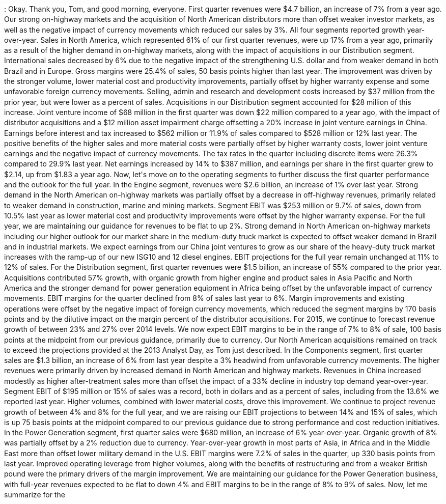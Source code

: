 : Okay. Thank you, Tom, and good morning, everyone. First quarter revenues were $4.7 billion, an increase of 7% from a year ago. Our strong on-highway markets and the acquisition of North American distributors more than offset weaker investor markets, as well as the negative impact of currency movements which reduced our sales by 3%. All four segments reported growth year-over-year. Sales in North America, which represented 61% of our first quarter revenues, were up 17% from a year ago, primarily as a result of the higher demand in on-highway markets, along with the impact of acquisitions in our Distribution segment. International sales decreased by 6% due to the negative impact of the strengthening U.S. dollar and from weaker demand in both Brazil and in Europe. Gross margins were 25.4% of sales, 50 basis points higher than last year. The improvement was driven by the stronger volume, lower material cost and productivity improvements, partially offset by higher warranty expense and some unfavorable foreign currency movements. Selling, admin and research and development costs increased by $37 million from the prior year, but were lower as a percent of sales. Acquisitions in our Distribution segment accounted for $28 million of this increase. Joint venture income of $68 million in the first quarter was down $22 million compared to a year ago, with the impact of distributor acquisitions and a $12 million asset impairment charge offsetting a 20% increase in joint venture earnings in China. Earnings before interest and tax increased to $562 million or 11.9% of sales compared to $528 million or 12% last year. The positive benefits of the higher sales and more material costs were partially offset by higher warranty costs, lower joint venture earnings and the negative impact of currency movements. The tax rates in the quarter including discrete items were 26.3% compared to 29.9% last year. Net earnings increased by 14% to $387 million, and earnings per share in the first quarter grew to $2.14, up from $1.83 a year ago. Now, let's move on to the operating segments to further discuss the first quarter performance and the outlook for the full year. In the Engine segment, revenues were $2.6 billion, an increase of 1% over last year. Strong demand in the North American on-highway markets was partially offset by a decrease in off-highway revenues, primarily related to weaker demand in construction, marine and mining markets. Segment EBIT was $253 million or 9.7% of sales, down from 10.5% last year as lower material cost and productivity improvements were offset by the higher warranty expense. For the full year, we are maintaining our guidance for revenues to be flat to up 2%. Strong demand in North American on-highway markets including our higher outlook for our market share in the medium-duty truck market is expected to offset weaker demand in Brazil and in industrial markets. We expect earnings from our China joint ventures to grow as our share of the heavy-duty truck market increases with the ramp-up of our new ISG10 and 12 diesel engines. EBIT projections for the full year remain unchanged at 11% to 12% of sales. For the Distribution segment, first quarter revenues were $1.5 billion, an increase of 55% compared to the prior year. Acquisitions contributed 57% growth, with organic growth from higher engine and product sales in Asia Pacific and North America and the stronger demand for power generation equipment in Africa being offset by the unfavorable impact of currency movements. EBIT margins for the quarter declined from 8% of sales last year to 6%. Margin improvements and existing operations were offset by the negative impact of foreign currency movements, which reduced the segment margins by 170 basis points and by the dilutive impact on the margin percent of the distributor acquisitions. For 2015, we continue to forecast revenue growth of between 23% and 27% over 2014 levels. We now expect EBIT margins to be in the range of 7% to 8% of sale, 100 basis points at the midpoint from our previous guidance, primarily due to currency. Our North American acquisitions remained on track to exceed the projections provided at the 2013 Analyst Day, as Tom just described. In the Components segment, first quarter sales are $1.3 billion, an increase of 6% from last year despite a 3% headwind from unfavorable currency movements. The higher revenues were primarily driven by increased demand in North American and highway markets. Revenues in China increased modestly as higher after-treatment sales more than offset the impact of a 33% decline in industry top demand year-over-year. Segment EBIT of $195 million or 15% of sales was a record, both in dollars and as a percent of sales, including from the 13.6% we reported last year. Higher volumes, combined with lower material costs, drove this improvement. We continue to project revenue growth of between 4% and 8% for the full year, and we are raising our EBIT projections to between 14% and 15% of sales, which is up 75 basis points at the midpoint compared to our previous guidance due to strong performance and cost reduction initiatives. In the Power Generation segment, first quarter sales were $680 million, an increase of 6% year-over-year. Organic growth of 8% was partially offset by a 2% reduction due to currency. Year-over-year growth in most parts of Asia, in Africa and in the Middle East more than offset lower military demand in the U.S. EBIT margins were 7.2% of sales in the quarter, up 330 basis points from last year. Improved operating leverage from higher volumes, along with the benefits of restructuring and from a weaker British pound were the primary drivers of the margin improvement. We are maintaining our guidance for the Power Generation business, with full-year revenues expected to be flat to down 4% and EBIT margins to be in the range of 8% to 9% of sales. Now, let me summarize for the
